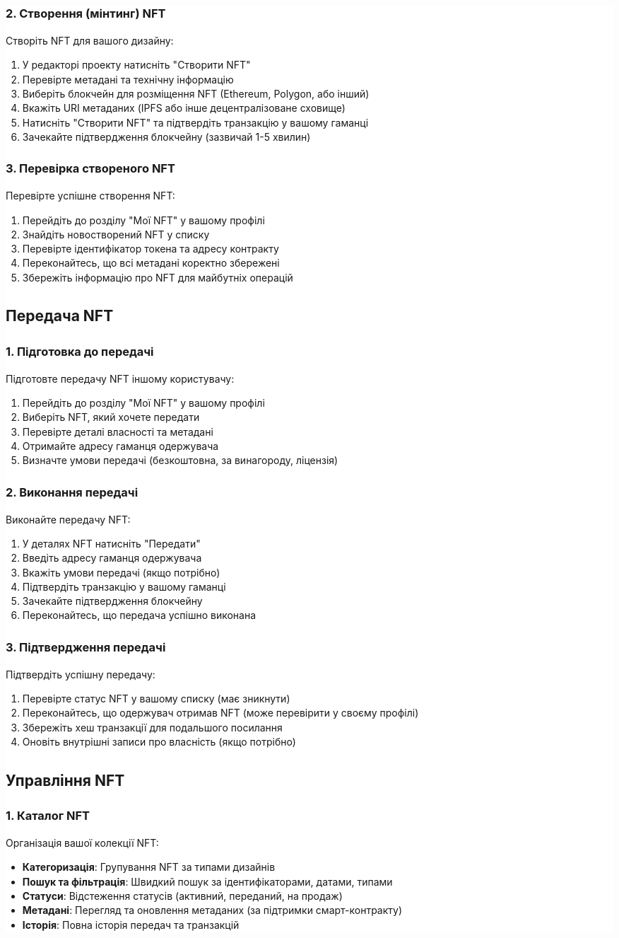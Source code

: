 ### 2. Створення (мінтинг) NFT
Створіть NFT для вашого дизайну:
1. У редакторі проекту натисніть "Створити NFT"
2. Перевірте метадані та технічну інформацію
3. Виберіть блокчейн для розміщення NFT (Ethereum, Polygon, або інший)
4. Вкажіть URI метаданих (IPFS або інше децентралізоване сховище)
5. Натисніть "Створити NFT" та підтвердіть транзакцію у вашому гаманці
6. Зачекайте підтвердження блокчейну (зазвичай 1-5 хвилин)

### 3. Перевірка створеного NFT
Перевірте успішне створення NFT:
1. Перейдіть до розділу "Мої NFT" у вашому профілі
2. Знайдіть новостворений NFT у списку
3. Перевірте ідентифікатор токена та адресу контракту
4. Переконайтесь, що всі метадані коректно збережені
5. Збережіть інформацію про NFT для майбутніх операцій

## Передача NFT

### 1. Підготовка до передачі
Підготовте передачу NFT іншому користувачу:
1. Перейдіть до розділу "Мої NFT" у вашому профілі
2. Виберіть NFT, який хочете передати
3. Перевірте деталі власності та метадані
4. Отримайте адресу гаманця одержувача
5. Визначте умови передачі (безкоштовна, за винагороду, ліцензія)

### 2. Виконання передачі
Виконайте передачу NFT:
1. У деталях NFT натисніть "Передати"
2. Введіть адресу гаманця одержувача
3. Вкажіть умови передачі (якщо потрібно)
4. Підтвердіть транзакцію у вашому гаманці
5. Зачекайте підтвердження блокчейну
6. Переконайтесь, що передача успішно виконана

### 3. Підтвердження передачі
Підтвердіть успішну передачу:
1. Перевірте статус NFT у вашому списку (має зникнути)
2. Переконайтесь, що одержувач отримав NFT (може перевірити у своєму профілі)
3. Збережіть хеш транзакції для подальшого посилання
4. Оновіть внутрішні записи про власність (якщо потрібно)

## Управління NFT

### 1. Каталог NFT
Організація вашої колекції NFT:
- **Категоризація**: Групування NFT за типами дизайнів
- **Пошук та фільтрація**: Швидкий пошук за ідентифікаторами, датами, типами
- **Статуси**: Відстеження статусів (активний, переданий, на продаж)
- **Метадані**: Перегляд та оновлення метаданих (за підтримки смарт-контракту)
- **Історія**: Повна історія передач та транзакцій
